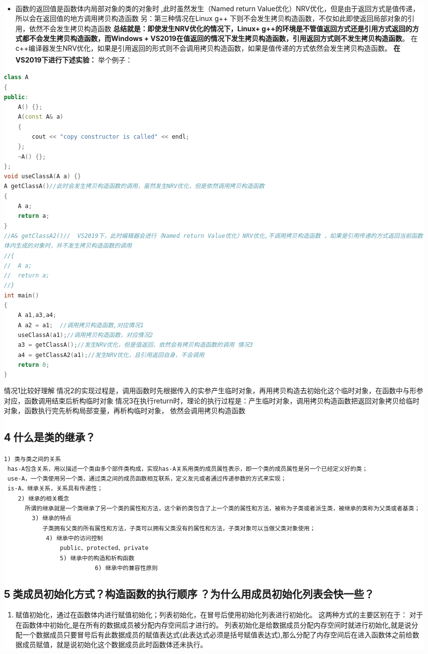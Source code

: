 - 函数的返回值是函数体内局部对象的类的对象时 ,此时虽然发生（Named return Value优化）NRV优化，但是由于返回方式是值传递，所以会在返回值的地方调用拷贝构造函数
另：第三种情况在Linux g++ 下则不会发生拷贝构造函数，不仅如此即使返回局部对象的引用，依然不会发生拷贝构造函数
**总结就是：即使发生NRV优化的情况下，Linux+ g++的环境是不管值返回方式还是引用方式返回的方式都不会发生拷贝构造函数，而Windows + VS2019在值返回的情况下发生拷贝构造函数，引用返回方式则不发生拷贝构造函数**。
在c++编译器发生NRV优化，如果是引用返回的形式则不会调用拷贝构造函数，如果是值传递的方式依然会发生拷贝构造函数。
  <sub></sub>**在VS2019下进行下述实验：**
举个例子：
```cpp
class A
{
public:
    A() {};
    A(const A& a)
    {
        cout << "copy constructor is called" << endl;
    };
    ~A() {};
};
void useClassA(A a) {}
A getClassA()//此时会发生拷贝构造函数的调用，虽然发生NRV优化，但是依然调用拷贝构造函数
{
    A a;
    return a;
}
//A& getClassA2()//  VS2019下，此时编辑器会进行（Named return Value优化）NRV优化,不调用拷贝构造函数 ，如果是引用传递的方式返回当前函数体内生成的对象时，并不发生拷贝构造函数的调用
//{
//  A a;
//  return a;
//}
int main()
{
    A a1,a3,a4;
    A a2 = a1;  //调用拷贝构造函数,对应情况1
    useClassA(a1);//调用拷贝构造函数，对应情况2
    a3 = getClassA();//发生NRV优化，但是值返回，依然会有拷贝构造函数的调用 情况3
    a4 = getClassA2(a1);//发生NRV优化，且引用返回自身，不会调用
    return 0;
}
```
情况1比较好理解
情况2的实现过程是，调用函数时先根据传入的实参产生临时对象，再用拷贝构造去初始化这个临时对象，在函数中与形参对应，函数调用结束后析构临时对象
情况3在执行return时，理论的执行过程是：产生临时对象，调用拷贝构造函数把返回对象拷贝给临时对象，函数执行完先析构局部变量，再析构临时对象，  依然会调用拷贝构造函数
## 4 什么是类的继承？
    1) 类与类之间的关系
     has-A包含关系，用以描述一个类由多个部件类构成，实现has-A关系用类的成员属性表示，即一个类的成员属性是另一个已经定义好的类；
     use-A，一个类使用另一个类，通过类之间的成员函数相互联系，定义友元或者通过传递参数的方式来实现；
     is-A，继承关系，关系具有传递性；
        2) 继承的相关概念
          所谓的继承就是一个类继承了另一个类的属性和方法，这个新的类包含了上一个类的属性和方法，被称为子类或者派生类，被继承的类称为父类或者基类；
            3) 继承的特点
               子类拥有父类的所有属性和方法，子类可以拥有父类没有的属性和方法，子类对象可以当做父类对象使用；
                4) 继承中的访问控制
                    public、protected、private
                    5) 继承中的构造和析构函数
                              6) 继承中的兼容性原则
## 5 类成员初始化方式？构造函数的执行顺序 ？为什么用成员初始化列表会快一些？
1)  赋值初始化，通过在函数体内进行赋值初始化；列表初始化，在冒号后使用初始化列表进行初始化。
这两种方式的主要区别在于：
对于在函数体中初始化,是在所有的数据成员被分配内存空间后才进行的。
列表初始化是给数据成员分配内存空间时就进行初始化,就是说分配一个数据成员只要冒号后有此数据成员的赋值表达式(此表达式必须是括号赋值表达式),那么分配了内存空间后在进入函数体之前给数据成员赋值，就是说初始化这个数据成员此时函数体还未执行。 